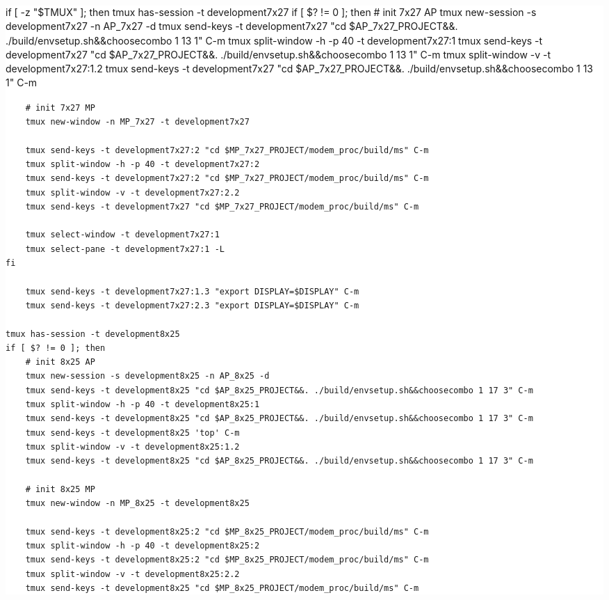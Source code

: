 if [ -z "$TMUX" ]; then
    tmux has-session -t development7x27
    if [ $? != 0 ]; then
        # init 7x27 AP
        tmux new-session -s development7x27 -n AP_7x27 -d
        tmux send-keys -t development7x27 "cd $AP_7x27_PROJECT&&. ./build/envsetup.sh&&choosecombo 1 13 1" C-m
        tmux split-window -h -p 40 -t development7x27:1
        tmux send-keys -t development7x27 "cd $AP_7x27_PROJECT&&. ./build/envsetup.sh&&choosecombo 1 13 1" C-m
        tmux split-window -v -t development7x27:1.2
        tmux send-keys -t development7x27 "cd $AP_7x27_PROJECT&&. ./build/envsetup.sh&&choosecombo 1 13 1" C-m

        # init 7x27 MP
        tmux new-window -n MP_7x27 -t development7x27

        tmux send-keys -t development7x27:2 "cd $MP_7x27_PROJECT/modem_proc/build/ms" C-m
        tmux split-window -h -p 40 -t development7x27:2
        tmux send-keys -t development7x27:2 "cd $MP_7x27_PROJECT/modem_proc/build/ms" C-m
        tmux split-window -v -t development7x27:2.2
        tmux send-keys -t development7x27 "cd $MP_7x27_PROJECT/modem_proc/build/ms" C-m

        tmux select-window -t development7x27:1
        tmux select-pane -t development7x27:1 -L
    fi

        tmux send-keys -t development7x27:1.3 "export DISPLAY=$DISPLAY" C-m
        tmux send-keys -t development7x27:2.3 "export DISPLAY=$DISPLAY" C-m

    tmux has-session -t development8x25
    if [ $? != 0 ]; then
        # init 8x25 AP
        tmux new-session -s development8x25 -n AP_8x25 -d
        tmux send-keys -t development8x25 "cd $AP_8x25_PROJECT&&. ./build/envsetup.sh&&choosecombo 1 17 3" C-m
        tmux split-window -h -p 40 -t development8x25:1
        tmux send-keys -t development8x25 "cd $AP_8x25_PROJECT&&. ./build/envsetup.sh&&choosecombo 1 17 3" C-m
        tmux send-keys -t development8x25 'top' C-m
        tmux split-window -v -t development8x25:1.2
        tmux send-keys -t development8x25 "cd $AP_8x25_PROJECT&&. ./build/envsetup.sh&&choosecombo 1 17 3" C-m

        # init 8x25 MP
        tmux new-window -n MP_8x25 -t development8x25

        tmux send-keys -t development8x25:2 "cd $MP_8x25_PROJECT/modem_proc/build/ms" C-m
        tmux split-window -h -p 40 -t development8x25:2
        tmux send-keys -t development8x25:2 "cd $MP_8x25_PROJECT/modem_proc/build/ms" C-m
        tmux split-window -v -t development8x25:2.2
        tmux send-keys -t development8x25 "cd $MP_8x25_PROJECT/modem_proc/build/ms" C-m
